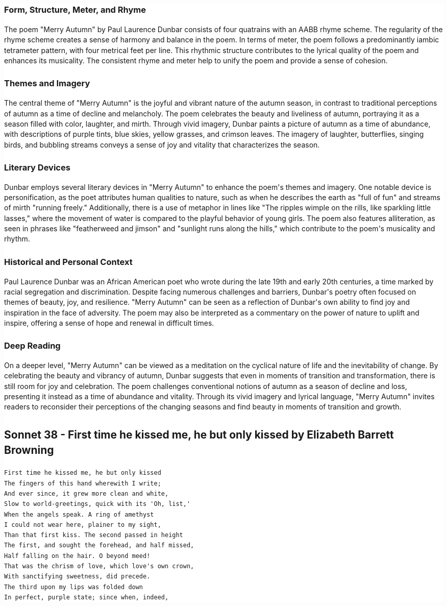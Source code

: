 ### Form, Structure, Meter, and Rhyme

The poem "Merry Autumn" by Paul Laurence Dunbar consists of four quatrains with an AABB rhyme scheme. The regularity of the rhyme scheme creates a sense of harmony and balance in the poem. In terms of meter, the poem follows a predominantly iambic tetrameter pattern, with four metrical feet per line. This rhythmic structure contributes to the lyrical quality of the poem and enhances its musicality. The consistent rhyme and meter help to unify the poem and provide a sense of cohesion.

### Themes and Imagery

The central theme of "Merry Autumn" is the joyful and vibrant nature of the autumn season, in contrast to traditional perceptions of autumn as a time of decline and melancholy. The poem celebrates the beauty and liveliness of autumn, portraying it as a season filled with color, laughter, and mirth. Through vivid imagery, Dunbar paints a picture of autumn as a time of abundance, with descriptions of purple tints, blue skies, yellow grasses, and crimson leaves. The imagery of laughter, butterflies, singing birds, and bubbling streams conveys a sense of joy and vitality that characterizes the season.

### Literary Devices

Dunbar employs several literary devices in "Merry Autumn" to enhance the poem's themes and imagery. One notable device is personification, as the poet attributes human qualities to nature, such as when he describes the earth as "full of fun" and streams of mirth "running freely." Additionally, there is a use of metaphor in lines like "The ripples wimple on the rills, like sparkling little lasses," where the movement of water is compared to the playful behavior of young girls. The poem also features alliteration, as seen in phrases like "featherweed and jimson" and "sunlight runs along the hills," which contribute to the poem's musicality and rhythm.

### Historical and Personal Context

Paul Laurence Dunbar was an African American poet who wrote during the late 19th and early 20th centuries, a time marked by racial segregation and discrimination. Despite facing numerous challenges and barriers, Dunbar's poetry often focused on themes of beauty, joy, and resilience. "Merry Autumn" can be seen as a reflection of Dunbar's own ability to find joy and inspiration in the face of adversity. The poem may also be interpreted as a commentary on the power of nature to uplift and inspire, offering a sense of hope and renewal in difficult times.

### Deep Reading

On a deeper level, "Merry Autumn" can be viewed as a meditation on the cyclical nature of life and the inevitability of change. By celebrating the beauty and vibrancy of autumn, Dunbar suggests that even in moments of transition and transformation, there is still room for joy and celebration. The poem challenges conventional notions of autumn as a season of decline and loss, presenting it instead as a time of abundance and vitality. Through its vivid imagery and lyrical language, "Merry Autumn" invites readers to reconsider their perceptions of the changing seasons and find beauty in moments of transition and growth.

## Sonnet 38 - First time he kissed me, he but only kissed by Elizabeth Barrett Browning

```
First time he kissed me, he but only kissed
The fingers of this hand wherewith I write;
And ever since, it grew more clean and white,
Slow to world-greetings, quick with its 'Oh, list,'
When the angels speak. A ring of amethyst
I could not wear here, plainer to my sight,
Than that first kiss. The second passed in height
The first, and sought the forehead, and half missed,
Half falling on the hair. O beyond meed!
That was the chrism of love, which love's own crown,
With sanctifying sweetness, did precede.
The third upon my lips was folded down
In perfect, purple state; since when, indeed,
```
